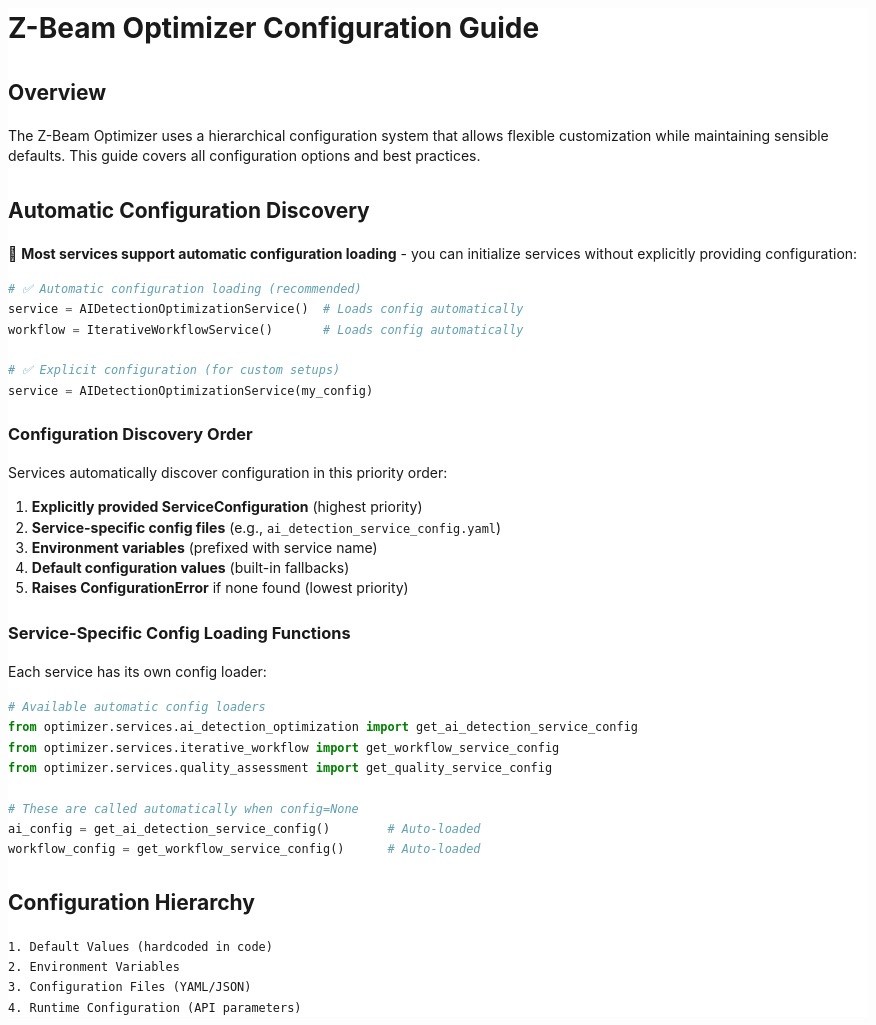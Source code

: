 # Z-Beam Optimizer Configuration Guide

## Overview

The Z-Beam Optimizer uses a hierarchical configuration system that allows flexible customization while maintaining sensible defaults. This guide covers all configuration options and best practices.

## Automatic Configuration Discovery

🎯 **Most services support automatic configuration loading** - you can initialize services without explicitly providing configuration:

```python
# ✅ Automatic configuration loading (recommended)
service = AIDetectionOptimizationService()  # Loads config automatically
workflow = IterativeWorkflowService()       # Loads config automatically

# ✅ Explicit configuration (for custom setups)
service = AIDetectionOptimizationService(my_config)
```

### Configuration Discovery Order

Services automatically discover configuration in this priority order:

1. **Explicitly provided ServiceConfiguration** (highest priority)
2. **Service-specific config files** (e.g., `ai_detection_service_config.yaml`)
3. **Environment variables** (prefixed with service name)
4. **Default configuration values** (built-in fallbacks)
5. **Raises ConfigurationError** if none found (lowest priority)

### Service-Specific Config Loading Functions

Each service has its own config loader:

```python
# Available automatic config loaders
from optimizer.services.ai_detection_optimization import get_ai_detection_service_config
from optimizer.services.iterative_workflow import get_workflow_service_config
from optimizer.services.quality_assessment import get_quality_service_config

# These are called automatically when config=None
ai_config = get_ai_detection_service_config()        # Auto-loaded
workflow_config = get_workflow_service_config()      # Auto-loaded
```

## Configuration Hierarchy

```
1. Default Values (hardcoded in code)
2. Environment Variables
3. Configuration Files (YAML/JSON)
4. Runtime Configuration (API parameters)
```
